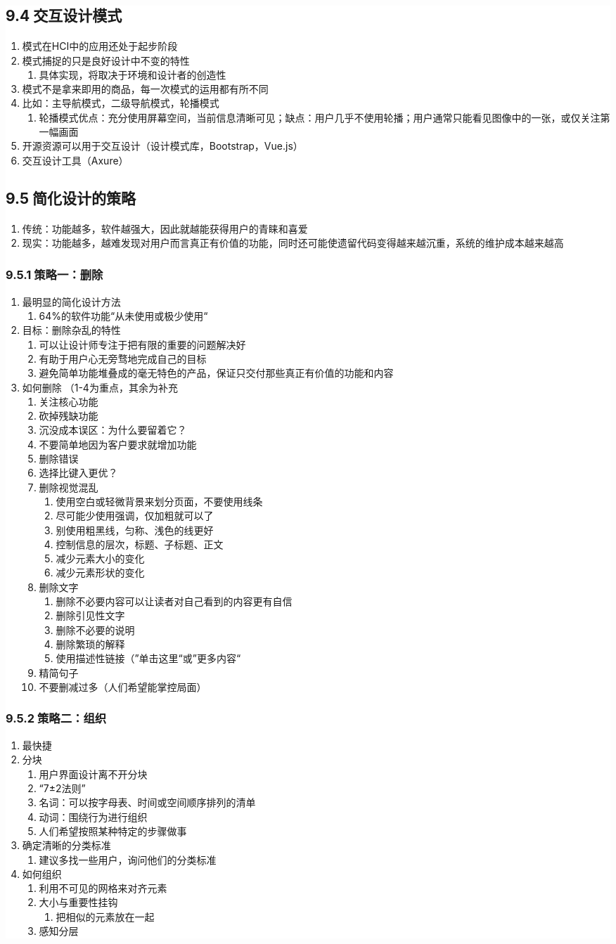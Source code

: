 ## 9.4 交互设计模式

1. 模式在HCI中的应用还处于起步阶段
2. 模式捕捉的只是良好设计中不变的特性
   1. 具体实现，将取决于环境和设计者的创造性
3. 模式不是拿来即用的商品，每一次模式的运用都有所不同
4. 比如：主导航模式，二级导航模式，轮播模式
   1. 轮播模式优点：充分使用屏幕空间，当前信息清晰可见；缺点：用户几乎不使用轮播；用户通常只能看见图像中的一张，或仅关注第一幅画面
5. 开源资源可以用于交互设计（设计模式库，Bootstrap，Vue.js）
6. 交互设计工具（Axure）

## 9.5 简化设计的策略

1. 传统：功能越多，软件越强大，因此就越能获得用户的青睐和喜爱
2. 现实：功能越多，越难发现对用户而言真正有价值的功能，同时还可能使遗留代码变得越来越沉重，系统的维护成本越来越高

### 9.5.1 策略一：删除

1. 最明显的简化设计方法
   1.  64%的软件功能“从未使用或极少使用“
2. 目标：删除杂乱的特性
   1. 可以让设计师专注于把有限的重要的问题解决好
   2. 有助于用户心无旁骛地完成自己的目标
   3. 避免简单功能堆叠成的毫无特色的产品，保证只交付那些真正有价值的功能和内容
3. 如何删除 （1-4为重点，其余为补充
   1. 关注核心功能
   2. 砍掉残缺功能
   3. 沉没成本误区：为什么要留着它？
   4. 不要简单地因为客户要求就增加功能
   5. 删除错误
   6. 选择比键入更优？
   7. 删除视觉混乱
      1. 使用空白或轻微背景来划分页面，不要使用线条
      2. 尽可能少使用强调，仅加粗就可以了
      3. 别使用粗黑线，匀称、浅色的线更好
      4. 控制信息的层次，标题、子标题、正文
      5. 减少元素大小的变化
      6. 减少元素形状的变化
   8. 删除文字
      1. 删除不必要内容可以让读者对自己看到的内容更有自信
      2. 删除引见性文字
      3. 删除不必要的说明
      4. 删除繁琐的解释
      5. 使用描述性链接（”单击这里“或”更多内容“
   9. 精简句子
   10. 不要删减过多（人们希望能掌控局面）

### 9.5.2 策略二：组织

1. 最快捷
2. 分块
   1. 用户界面设计离不开分块
   2. “7±2法则”
   3. 名词：可以按字母表、时间或空间顺序排列的清单
   4. 动词：围绕行为进行组织
   5. 人们希望按照某种特定的步骤做事
3. 确定清晰的分类标准
   1. 建议多找一些用户，询问他们的分类标准
4. 如何组织
   1. 利用不可见的网格来对齐元素
   2. 大小与重要性挂钩
      1. 把相似的元素放在一起
   3. 感知分层